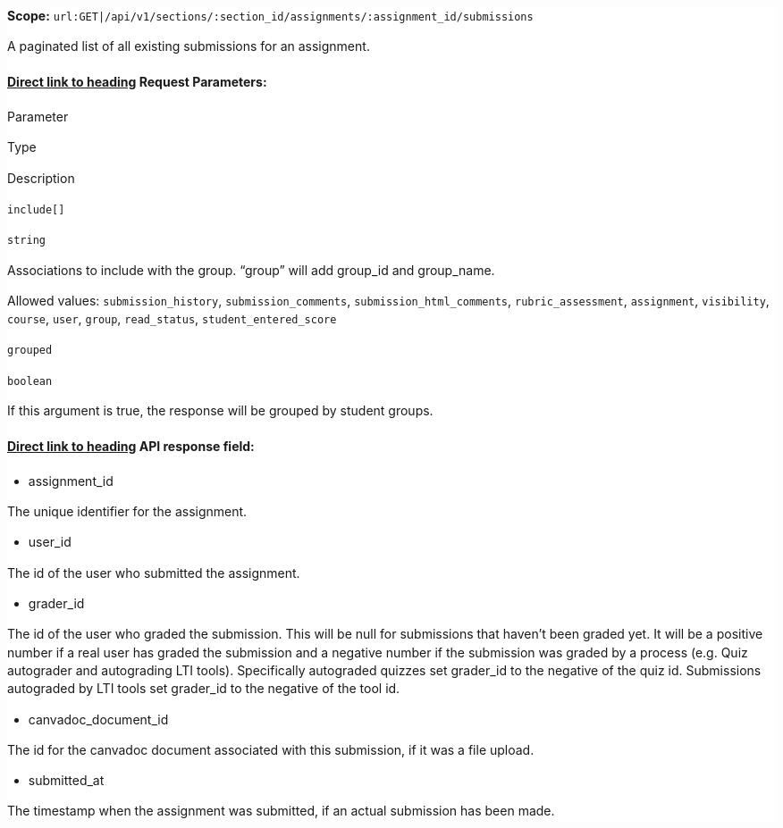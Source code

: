 **Scope:** `url:GET|/api/v1/sections/:section_id/assignments/:assignment_id/submissions`

A paginated list of all existing submissions for an assignment.

#### [Direct link to heading](https://developerdocs.instructure.com/services/canvas/file.all_resources/submissions\#request-parameters-1)    Request Parameters:

Parameter

Type

Description

`include[]`

`string`

Associations to include with the group. “group” will add group\_id and group\_name.

Allowed values: `submission_history`, `submission_comments`, `submission_html_comments`, `rubric_assessment`, `assignment`, `visibility`, `course`, `user`, `group`, `read_status`, `student_entered_score`

`grouped`

`boolean`

If this argument is true, the response will be grouped by student groups.

#### [Direct link to heading](https://developerdocs.instructure.com/services/canvas/file.all_resources/submissions\#api-response-field)    API response field:

- assignment\_id


The unique identifier for the assignment.

- user\_id


The id of the user who submitted the assignment.

- grader\_id


The id of the user who graded the submission. This will be null for submissions that haven’t been graded yet. It will be a positive number if a real user has graded the submission and a negative number if the submission was graded by a process (e.g. Quiz autograder and autograding LTI tools). Specifically autograded quizzes set grader\_id to the negative of the quiz id. Submissions autograded by LTI tools set grader\_id to the negative of the tool id.

- canvadoc\_document\_id


The id for the canvadoc document associated with this submission, if it was a file upload.

- submitted\_at


The timestamp when the assignment was submitted, if an actual submission has been made.
